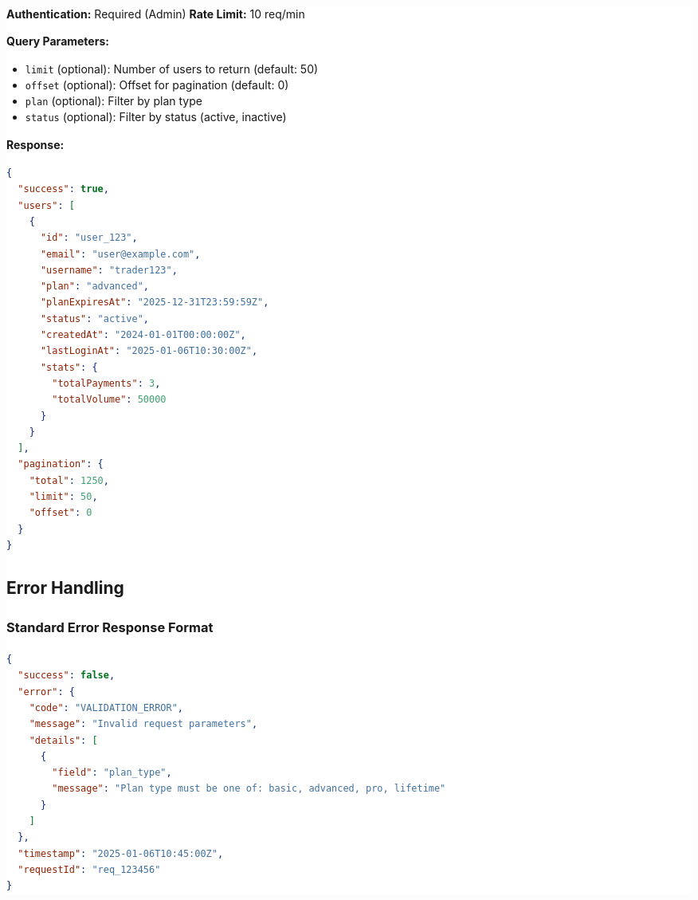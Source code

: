 **Authentication:** Required (Admin)
**Rate Limit:** 10 req/min

**Query Parameters:**
- `limit` (optional): Number of users to return (default: 50)
- `offset` (optional): Offset for pagination (default: 0)
- `plan` (optional): Filter by plan type
- `status` (optional): Filter by status (active, inactive)

**Response:**
```json
{
  "success": true,
  "users": [
    {
      "id": "user_123",
      "email": "user@example.com",
      "username": "trader123",
      "plan": "advanced",
      "planExpiresAt": "2025-12-31T23:59:59Z",
      "status": "active",
      "createdAt": "2024-01-01T00:00:00Z",
      "lastLoginAt": "2025-01-06T10:30:00Z",
      "stats": {
        "totalPayments": 3,
        "totalVolume": 50000
      }
    }
  ],
  "pagination": {
    "total": 1250,
    "limit": 50,
    "offset": 0
  }
}
```

## Error Handling

### Standard Error Response Format

```json
{
  "success": false,
  "error": {
    "code": "VALIDATION_ERROR",
    "message": "Invalid request parameters",
    "details": [
      {
        "field": "plan_type",
        "message": "Plan type must be one of: basic, advanced, pro, lifetime"
      }
    ]
  },
  "timestamp": "2025-01-06T10:45:00Z",
  "requestId": "req_123456"
}
```

